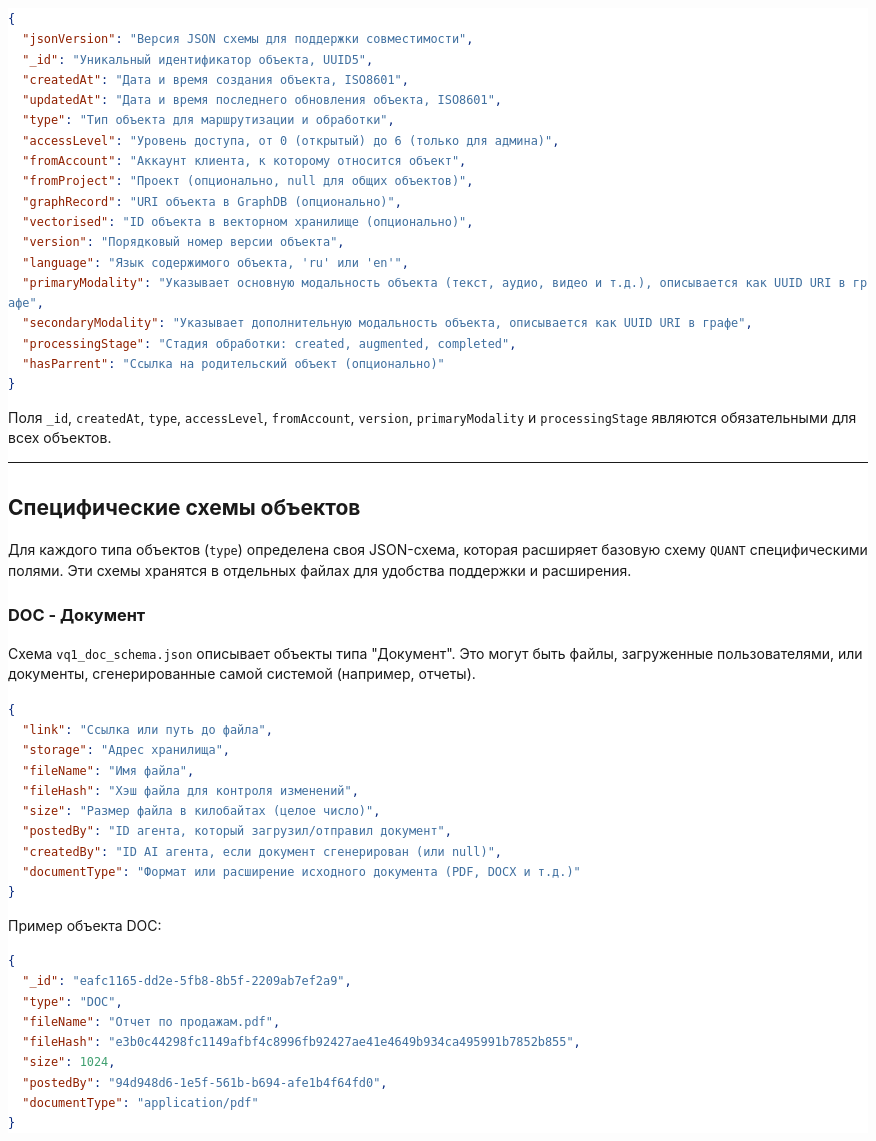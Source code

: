 ```json
{
  "jsonVersion": "Версия JSON схемы для поддержки совместимости",
  "_id": "Уникальный идентификатор объекта, UUID5",
  "createdAt": "Дата и время создания объекта, ISO8601",
  "updatedAt": "Дата и время последнего обновления объекта, ISO8601",
  "type": "Тип объекта для маршрутизации и обработки",
  "accessLevel": "Уровень доступа, от 0 (открытый) до 6 (только для админа)",
  "fromAccount": "Аккаунт клиента, к которому относится объект",
  "fromProject": "Проект (опционально, null для общих объектов)",
  "graphRecord": "URI объекта в GraphDB (опционально)",
  "vectorised": "ID объекта в векторном хранилище (опционально)",
  "version": "Порядковый номер версии объекта",
  "language": "Язык содержимого объекта, 'ru' или 'en'",
  "primaryModality": "Указывает основную модальность объекта (текст, аудио, видео и т.д.), описывается как UUID URI в графе",
  "secondaryModality": "Указывает дополнительную модальность объекта, описывается как UUID URI в графе",
  "processingStage": "Стадия обработки: created, augmented, completed",
  "hasParrent": "Ссылка на родительский объект (опционально)"
}
```

Поля `_id`, `createdAt`, `type`, `accessLevel`, `fromAccount`, `version`, `primaryModality` и `processingStage` являются обязательными для всех объектов.

______

## Специфические схемы объектов

Для каждого типа объектов (`type`) определена своя JSON-схема, которая расширяет базовую схему `QUANT` специфическими полями. Эти схемы хранятся в отдельных файлах для удобства поддержки и расширения.


### DOC - Документ

Схема `vq1_doc_schema.json` описывает объекты типа "Документ". Это могут быть файлы, загруженные пользователями, или документы, сгенерированные самой системой (например, отчеты).

```json
{
  "link": "Ссылка или путь до файла",
  "storage": "Адрес хранилища",
  "fileName": "Имя файла",
  "fileHash": "Хэш файла для контроля изменений",
  "size": "Размер файла в килобайтах (целое число)",
  "postedBy": "ID агента, который загрузил/отправил документ",
  "createdBy": "ID AI агента, если документ сгенерирован (или null)",
  "documentType": "Формат или расширение исходного документа (PDF, DOCX и т.д.)"
}
```

Пример объекта DOC:
```json
{
  "_id": "eafc1165-dd2e-5fb8-8b5f-2209ab7ef2a9",
  "type": "DOC",
  "fileName": "Отчет по продажам.pdf",
  "fileHash": "e3b0c44298fc1149afbf4c8996fb92427ae41e4649b934ca495991b7852b855",
  "size": 1024,  
  "postedBy": "94d948d6-1e5f-561b-b694-afe1b4f64fd0",
  "documentType": "application/pdf"
}
```
